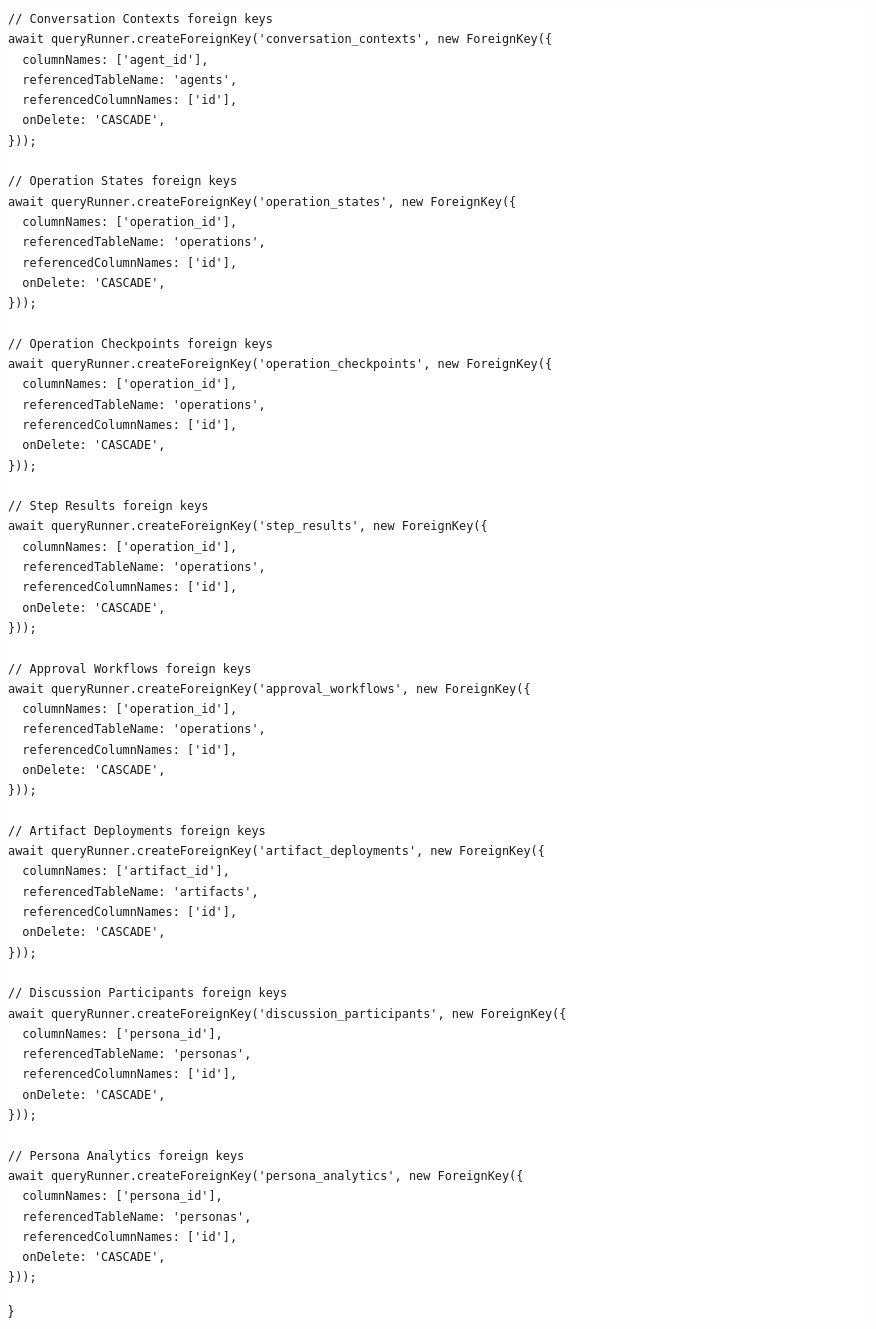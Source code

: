     // Conversation Contexts foreign keys
    await queryRunner.createForeignKey('conversation_contexts', new ForeignKey({
      columnNames: ['agent_id'],
      referencedTableName: 'agents',
      referencedColumnNames: ['id'],
      onDelete: 'CASCADE',
    }));

    // Operation States foreign keys
    await queryRunner.createForeignKey('operation_states', new ForeignKey({
      columnNames: ['operation_id'],
      referencedTableName: 'operations',
      referencedColumnNames: ['id'],
      onDelete: 'CASCADE',
    }));

    // Operation Checkpoints foreign keys
    await queryRunner.createForeignKey('operation_checkpoints', new ForeignKey({
      columnNames: ['operation_id'],
      referencedTableName: 'operations',
      referencedColumnNames: ['id'],
      onDelete: 'CASCADE',
    }));

    // Step Results foreign keys
    await queryRunner.createForeignKey('step_results', new ForeignKey({
      columnNames: ['operation_id'],
      referencedTableName: 'operations',
      referencedColumnNames: ['id'],
      onDelete: 'CASCADE',
    }));

    // Approval Workflows foreign keys
    await queryRunner.createForeignKey('approval_workflows', new ForeignKey({
      columnNames: ['operation_id'],
      referencedTableName: 'operations',
      referencedColumnNames: ['id'],
      onDelete: 'CASCADE',
    }));

    // Artifact Deployments foreign keys
    await queryRunner.createForeignKey('artifact_deployments', new ForeignKey({
      columnNames: ['artifact_id'],
      referencedTableName: 'artifacts',
      referencedColumnNames: ['id'],
      onDelete: 'CASCADE',
    }));

    // Discussion Participants foreign keys
    await queryRunner.createForeignKey('discussion_participants', new ForeignKey({
      columnNames: ['persona_id'],
      referencedTableName: 'personas',
      referencedColumnNames: ['id'],
      onDelete: 'CASCADE',
    }));

    // Persona Analytics foreign keys
    await queryRunner.createForeignKey('persona_analytics', new ForeignKey({
      columnNames: ['persona_id'],
      referencedTableName: 'personas',
      referencedColumnNames: ['id'],
      onDelete: 'CASCADE',
    }));
  }